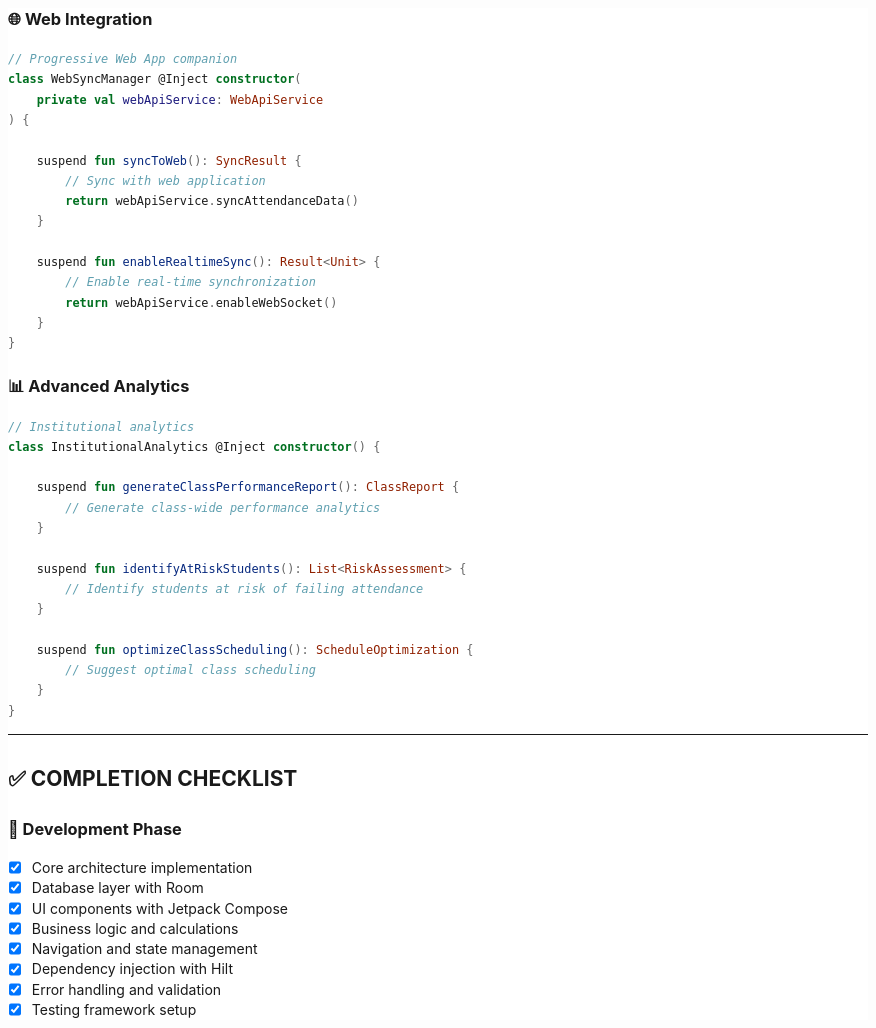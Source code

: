 ### 🌐 Web Integration
```kotlin
// Progressive Web App companion
class WebSyncManager @Inject constructor(
    private val webApiService: WebApiService
) {
    
    suspend fun syncToWeb(): SyncResult {
        // Sync with web application
        return webApiService.syncAttendanceData()
    }
    
    suspend fun enableRealtimeSync(): Result<Unit> {
        // Enable real-time synchronization
        return webApiService.enableWebSocket()
    }
}
```

### 📊 Advanced Analytics
```kotlin
// Institutional analytics
class InstitutionalAnalytics @Inject constructor() {
    
    suspend fun generateClassPerformanceReport(): ClassReport {
        // Generate class-wide performance analytics
    }
    
    suspend fun identifyAtRiskStudents(): List<RiskAssessment> {
        // Identify students at risk of failing attendance
    }
    
    suspend fun optimizeClassScheduling(): ScheduleOptimization {
        // Suggest optimal class scheduling
    }
}
```

---

## ✅ **COMPLETION CHECKLIST**

### 🎯 Development Phase
- [x] Core architecture implementation
- [x] Database layer with Room
- [x] UI components with Jetpack Compose
- [x] Business logic and calculations
- [x] Navigation and state management
- [x] Dependency injection with Hilt
- [x] Error handling and validation
- [x] Testing framework setup
